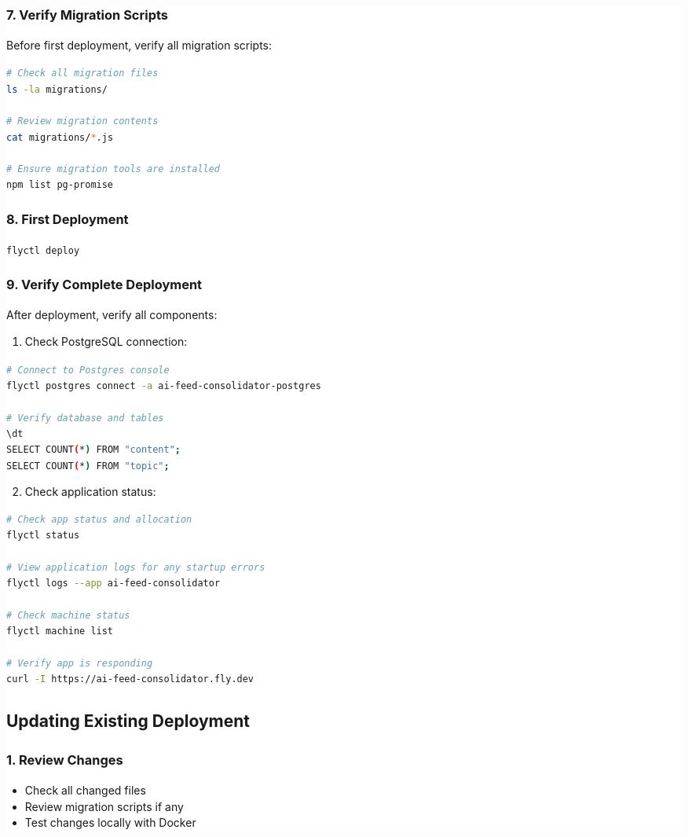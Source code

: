 ### 7. Verify Migration Scripts
Before first deployment, verify all migration scripts:
```bash
# Check all migration files
ls -la migrations/

# Review migration contents
cat migrations/*.js

# Ensure migration tools are installed
npm list pg-promise
```

### 8. First Deployment
```bash
flyctl deploy
```

### 9. Verify Complete Deployment
After deployment, verify all components:

1. Check PostgreSQL connection:
```bash
# Connect to Postgres console
flyctl postgres connect -a ai-feed-consolidator-postgres

# Verify database and tables
\dt
SELECT COUNT(*) FROM "content";
SELECT COUNT(*) FROM "topic";
```

2. Check application status:
```bash
# Check app status and allocation
flyctl status

# View application logs for any startup errors
flyctl logs --app ai-feed-consolidator

# Check machine status
flyctl machine list

# Verify app is responding
curl -I https://ai-feed-consolidator.fly.dev
```

## Updating Existing Deployment

### 1. Review Changes
- Check all changed files
- Review migration scripts if any
- Test changes locally with Docker
